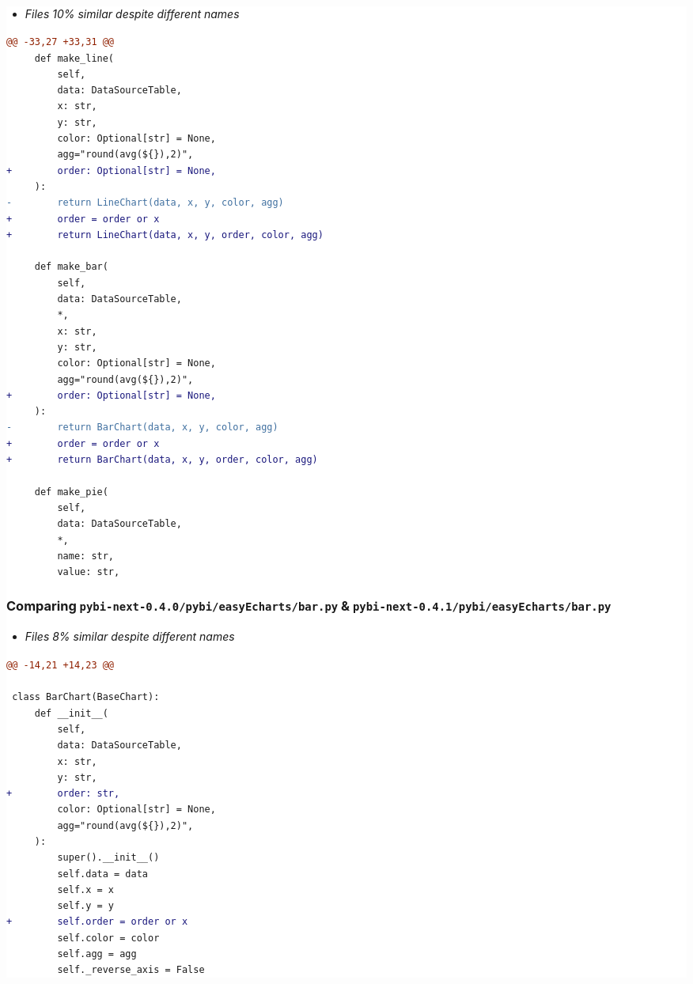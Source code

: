  * *Files 10% similar despite different names*

```diff
@@ -33,27 +33,31 @@
     def make_line(
         self,
         data: DataSourceTable,
         x: str,
         y: str,
         color: Optional[str] = None,
         agg="round(avg(${}),2)",
+        order: Optional[str] = None,
     ):
-        return LineChart(data, x, y, color, agg)
+        order = order or x
+        return LineChart(data, x, y, order, color, agg)
 
     def make_bar(
         self,
         data: DataSourceTable,
         *,
         x: str,
         y: str,
         color: Optional[str] = None,
         agg="round(avg(${}),2)",
+        order: Optional[str] = None,
     ):
-        return BarChart(data, x, y, color, agg)
+        order = order or x
+        return BarChart(data, x, y, order, color, agg)
 
     def make_pie(
         self,
         data: DataSourceTable,
         *,
         name: str,
         value: str,
```

### Comparing `pybi-next-0.4.0/pybi/easyEcharts/bar.py` & `pybi-next-0.4.1/pybi/easyEcharts/bar.py`

 * *Files 8% similar despite different names*

```diff
@@ -14,21 +14,23 @@
 
 class BarChart(BaseChart):
     def __init__(
         self,
         data: DataSourceTable,
         x: str,
         y: str,
+        order: str,
         color: Optional[str] = None,
         agg="round(avg(${}),2)",
     ):
         super().__init__()
         self.data = data
         self.x = x
         self.y = y
+        self.order = order or x
         self.color = color
         self.agg = agg
         self._reverse_axis = False
```